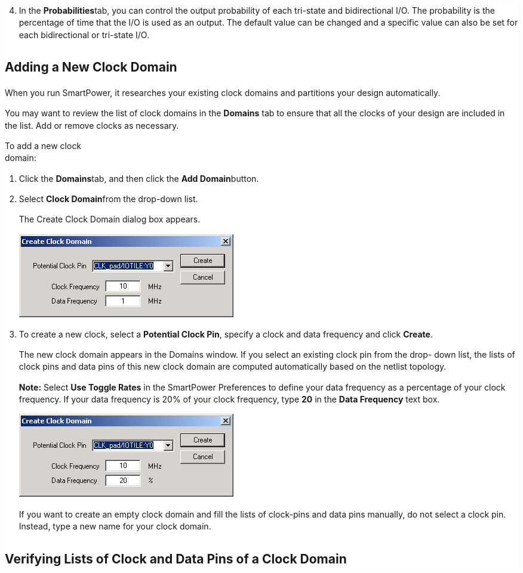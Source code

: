 4.  In the **Probabilities**tab, you can control the output probability of each tri-state and bidirectional I/O. The probability is the percentage of time that the I/O is used as an output. The default value can be changed and a specific value can also be set for each bidirectional or tri-state I/O.


## Adding a New Clock Domain

When you run SmartPower, it researches your existing clock domains and partitions your design automatically.

You may want to review the list of clock domains in the **Domains** tab to ensure that all the clocks of your design are included in the list. Add or remove clocks as necessary.

To add a new clock<br /> domain:

1.  Click the **Domains**tab, and then click the **Add Domain**button.

2.  Select **Clock Domain**from the drop-down list.

    The Create Clock Domain dialog box appears.

    ![???](GUID-16E15507-0CFA-4968-AE83-0BD4670C3C01-low.png "Create Clock Domain Dialog Box – Toggle Rates Disabled")

3.  To create a new clock, select a **Potential Clock Pin**, specify a clock and data frequency and click **Create**.

    The new clock domain appears in the Domains window. If you select an existing clock pin from the drop- down list, the lists of clock pins and data pins of this new clock domain are computed automatically based on the netlist topology.

    **Note:** Select **Use Toggle Rates** in the SmartPower Preferences to define your data frequency as a percentage of your clock frequency. If your data frequency is 20% of your clock frequency, type **20** in the **Data Frequency** text box.

    ![???](GUID-00D100D3-33E5-4660-92C3-A1549042EF01-low.png)

    If you want to create an empty clock domain and fill the lists of clock-pins and data pins manually, do not select a clock pin. Instead, type a new name for your clock domain.


## Verifying Lists of Clock and Data Pins of a Clock Domain
